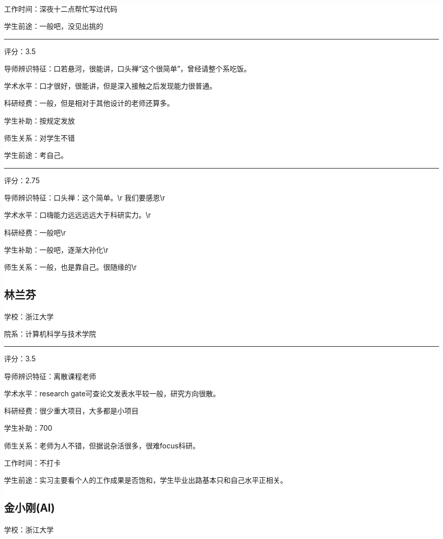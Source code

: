 工作时间：深夜十二点帮忙写过代码

学生前途：一般吧，没见出挑的

* * *

评分：3.5

导师辨识特征：口若悬河，很能讲，口头禅“这个很简单”，曾经请整个系吃饭。

学术水平：口才很好，很能讲，但是深入接触之后发现能力很普通。

科研经费：一般，但是相对于其他设计的老师还算多。

学生补助：按规定发放

师生关系：对学生不错

学生前途：考自己。

* * *

评分：2.75

导师辨识特征：口头禅：这个简单。\r
我们要感恩\r

学术水平：口嗨能力远远远远大于科研实力。\r

科研经费：一般吧\r

学生补助：一般吧，逐渐大孙化\r

师生关系：一般，也是靠自己。很随缘的\r

## 林兰芬

学校：浙江大学

院系：计算机科学与技术学院

* * *

评分：3.5

导师辨识特征：离散课程老师

学术水平：research gate可查论文发表水平较一般，研究方向很散。

科研经费：很少重大项目，大多都是小项目

学生补助：700

师生关系：老师为人不错，但据说杂活很多，很难focus科研。

工作时间：不打卡

学生前途：实习主要看个人的工作成果是否饱和，学生毕业出路基本只和自己水平正相关。

## 金小刚(AI)

学校：浙江大学
